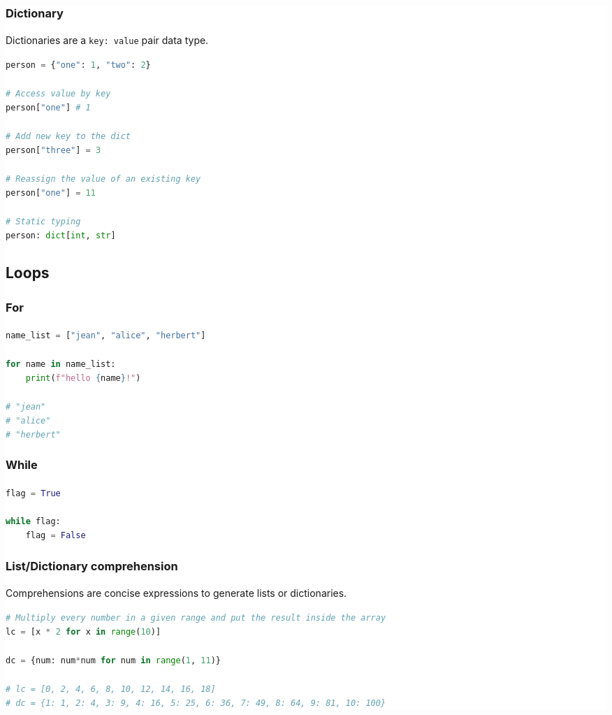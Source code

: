 ### Dictionary

Dictionaries are a `key: value` pair data type.

```python
person = {"one": 1, "two": 2} 

# Access value by key
person["one"] # 1

# Add new key to the dict
person["three"] = 3

# Reassign the value of an existing key
person["one"] = 11

# Static typing
person: dict[int, str]
```

## Loops

### For

```python
name_list = ["jean", "alice", "herbert"]

for name in name_list:
    print(f"hello {name}!")

# "jean"
# "alice"
# "herbert"
```

### While

```python
flag = True

while flag:
    flag = False
```

### List/Dictionary comprehension

Comprehensions are concise expressions to generate lists or dictionaries.

```python
# Multiply every number in a given range and put the result inside the array
lc = [x * 2 for x in range(10)]

dc = {num: num*num for num in range(1, 11)}

# lc = [0, 2, 4, 6, 8, 10, 12, 14, 16, 18]
# dc = {1: 1, 2: 4, 3: 9, 4: 16, 5: 25, 6: 36, 7: 49, 8: 64, 9: 81, 10: 100}
```
